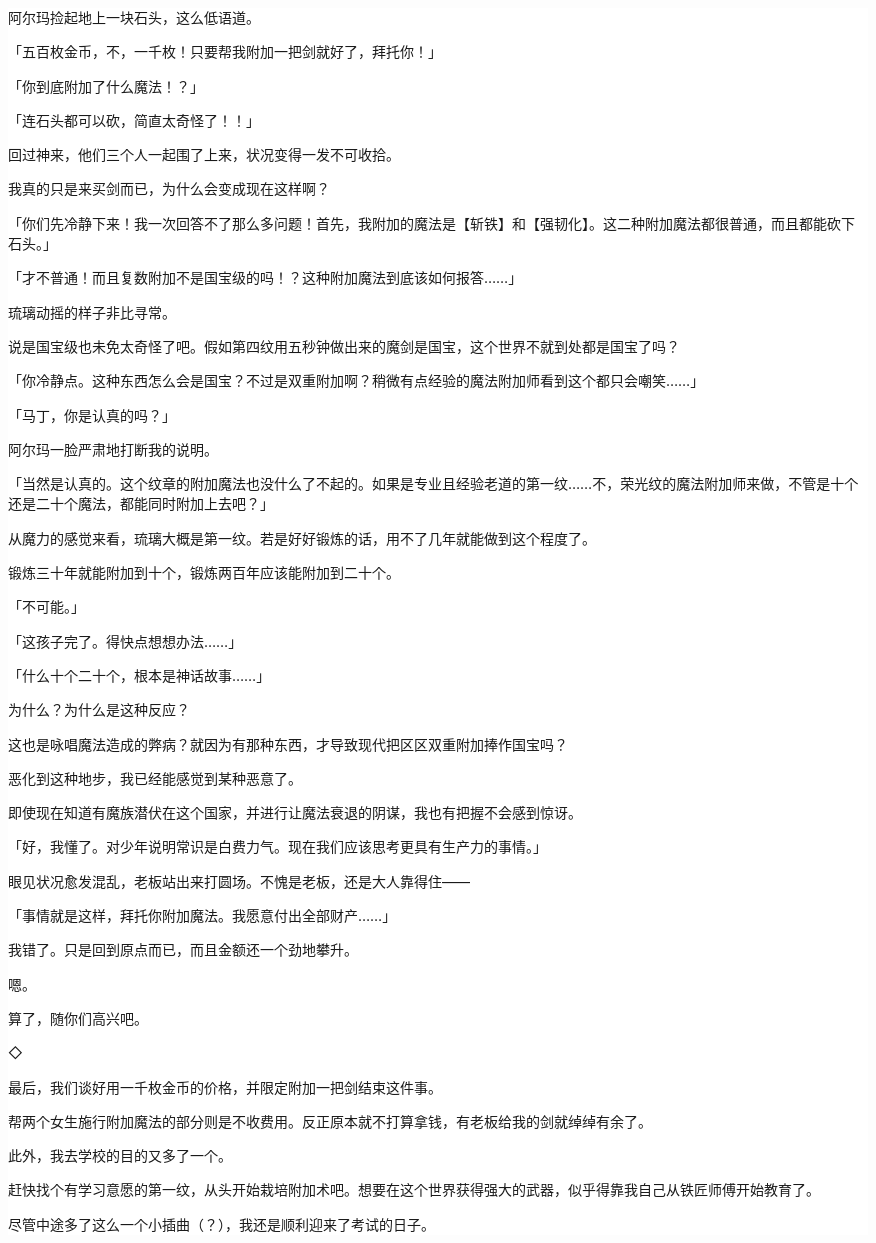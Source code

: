 阿尔玛捡起地上一块石头，这么低语道。

「五百枚金币，不，一千枚！只要帮我附加一把剑就好了，拜托你！」

「你到底附加了什么魔法！？」

「连石头都可以砍，简直太奇怪了！！」

回过神来，他们三个人一起围了上来，状况变得一发不可收拾。

我真的只是来买剑而已，为什么会变成现在这样啊？

「你们先冷静下来！我一次回答不了那么多问题！首先，我附加的魔法是【斩铁】和【强韧化】。这二种附加魔法都很普通，而且都能砍下石头。」

「才不普通！而且复数附加不是国宝级的吗！？这种附加魔法到底该如何报答……」

琉璃动摇的样子非比寻常。

说是国宝级也未免太奇怪了吧。假如第四纹用五秒钟做出来的魔剑是国宝，这个世界不就到处都是国宝了吗？

「你冷静点。这种东西怎么会是国宝？不过是双重附加啊？稍微有点经验的魔法附加师看到这个都只会嘲笑……」

「马丁，你是认真的吗？」

阿尔玛一脸严肃地打断我的说明。

「当然是认真的。这个纹章的附加魔法也没什么了不起的。如果是专业且经验老道的第一纹……不，荣光纹的魔法附加师来做，不管是十个还是二十个魔法，都能同时附加上去吧？」

从魔力的感觉来看，琉璃大概是第一纹。若是好好锻炼的话，用不了几年就能做到这个程度了。

锻炼三十年就能附加到十个，锻炼两百年应该能附加到二十个。

「不可能。」

「这孩子完了。得快点想想办法……」

「什么十个二十个，根本是神话故事……」

为什么？为什么是这种反应？

这也是咏唱魔法造成的弊病？就因为有那种东西，才导致现代把区区双重附加捧作国宝吗？

恶化到这种地步，我已经能感觉到某种恶意了。

即使现在知道有魔族潜伏在这个国家，并进行让魔法衰退的阴谋，我也有把握不会感到惊讶。

「好，我懂了。对少年说明常识是白费力气。现在我们应该思考更具有生产力的事情。」

眼见状况愈发混乱，老板站出来打圆场。不愧是老板，还是大人靠得住——

「事情就是这样，拜托你附加魔法。我愿意付出全部财产……」

我错了。只是回到原点而已，而且金额还一个劲地攀升。

嗯。

算了，随你们高兴吧。

◇

最后，我们谈好用一千枚金币的价格，并限定附加一把剑结束这件事。

帮两个女生施行附加魔法的部分则是不收费用。反正原本就不打算拿钱，有老板给我的剑就绰绰有余了。

此外，我去学校的目的又多了一个。

赶快找个有学习意愿的第一纹，从头开始栽培附加术吧。想要在这个世界获得强大的武器，似乎得靠我自己从铁匠师傅开始教育了。

尽管中途多了这么一个小插曲（？），我还是顺利迎来了考试的日子。

